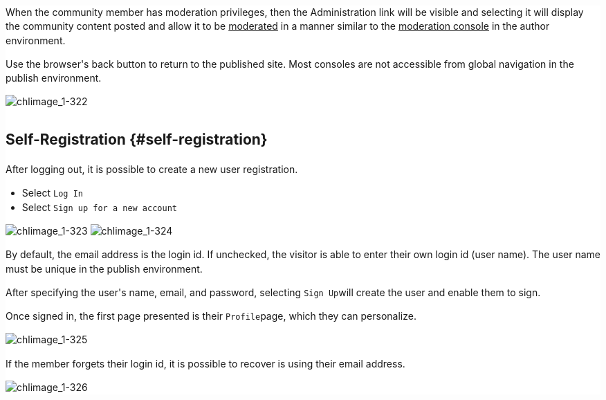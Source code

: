 When the community member has moderation privileges, then the Administration link will be visible and selecting it will display the community content posted and allow it to be [moderated](moderate-ugc.md) in a manner similar to the [moderation console](moderation.md) in the author environment.

Use the browser's back button to return to the published site. Most consoles are not accessible from global navigation in the publish environment.

![chlimage_1-322](assets/chlimage_1-322.png) 

## Self-Registration {#self-registration}

After logging out, it is possible to create a new user registration.

* Select `Log In`
* Select `Sign up for a new account`

![chlimage_1-323](assets/chlimage_1-323.png) ![chlimage_1-324](assets/chlimage_1-324.png)

By default, the email address is the login id. If unchecked, the visitor is able to enter their own login id (user name). The user name must be unique in the publish environment.

After specifying the user's name, email, and password, selecting `Sign Up`will create the user and enable them to sign.

Once signed in, the first page presented is their `Profile`page, which they can personalize.

![chlimage_1-325](assets/chlimage_1-325.png)

If the member forgets their login id, it is possible to recover is using their email address.

![chlimage_1-326](assets/chlimage_1-326.png)
